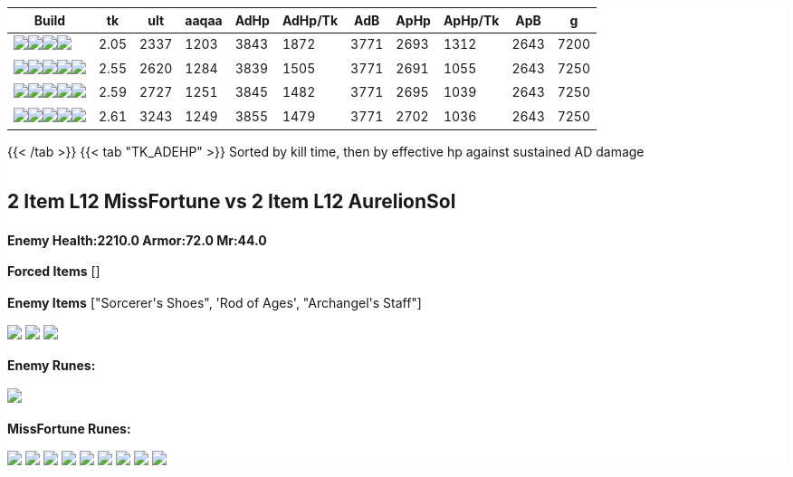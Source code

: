 



 Build |tk|ult|aaqaa|AdHp|AdHp/Tk|AdB|ApHp|ApHp/Tk|ApB|g
-|-|-|-|-|-|-|-|-|-|-
![](/item/6672.png)![](/item/6675.png)![](/item/1055.png)![](/item/1036.png)|2.05|2337|1203|3843|1872|3771|2693|1312|2643|7200
![](/item/6672.png)![](/item/6691.png)![](/item/1055.png)![](/item/1036.png)![](/item/1036.png)|2.55|2620|1284|3839|1505|3771|2691|1055|2643|7250
![](/item/6691.png)![](/item/3095.png)![](/item/1055.png)![](/item/1036.png)![](/item/1036.png)|2.59|2727|1251|3845|1482|3771|2695|1039|2643|7250
![](/item/6691.png)![](/item/6676.png)![](/item/1055.png)![](/item/1036.png)![](/item/1036.png)|2.61|3243|1249|3855|1479|3771|2702|1036|2643|7250
{{< /tab >}}
{{< tab "TK_ADEHP" >}}
Sorted by kill time, then by effective hp against sustained AD damage
## 2 Item L12 MissFortune vs 2 Item L12 AurelionSol

**Enemy Health:2210.0 Armor:72.0 Mr:44.0**


**Forced Items** []








**Enemy Items** ["Sorcerer's Shoes", 'Rod of Ages', "Archangel's Staff"]





![](/item/3020.png)
![](/item/6657.png)
![](/item/3003.png)



**Enemy Runes:**





![](/StatMods/StatModsArmorIcon.png)



**MissFortune Runes:**


![](/Styles/Precision/PressTheAttack/PressTheAttack.png)
![](/Styles/Precision/Overheal.png)
![](/Styles/Precision/LegendBloodline/LegendBloodline.png)
![](/Styles/Precision/CutDown/CutDown.png)
![](/Styles/Sorcery/AbsoluteFocus/AbsoluteFocus.png)
![](/Styles/Sorcery/GatheringStorm/GatheringStorm.png)
![](/StatMods/StatModsAdaptiveForceIcon.png)
![](/StatMods/StatModsAdaptiveForceIcon.png)
![](/StatMods/StatModsArmorIcon.png)
